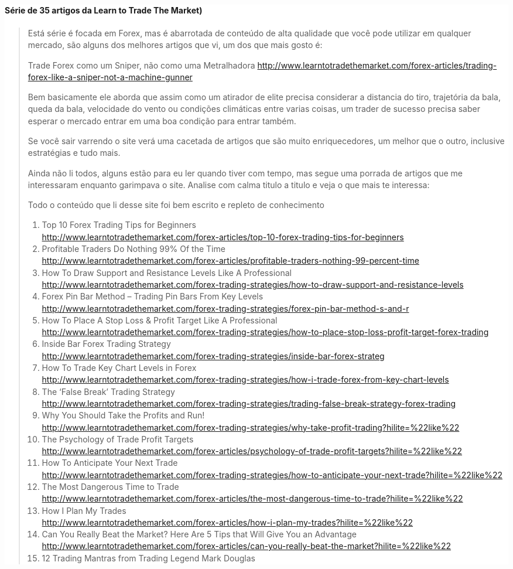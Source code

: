 
#### **Série de 35 artigos da Learn to Trade The Market)** ####


> Está série é focada em Forex, mas é abarrotada de conteúdo de alta qualidade que você pode utilizar em qualquer mercado, são alguns dos melhores artigos que vi, um dos que mais gosto é:
> 
> Trade Forex como um Sniper, não como uma Metralhadora
> http://www.learntotradethemarket.com/forex-articles/trading-forex-like-a-sniper-not-a-machine-gunner
> 
> Bem basicamente ele aborda que assim como um atirador de elite precisa considerar a distancia do tiro, trajetória da bala, queda da bala, velocidade do vento ou condições climáticas entre varias coisas, um trader de sucesso precisa saber esperar o mercado entrar em uma boa condição para entrar também.
> 
> Se você sair varrendo o site verá uma cacetada de artigos que são muito enriquecedores, um melhor que o outro, inclusive estratégias e tudo mais.
> 
> Ainda não li todos, alguns estão para eu ler quando tiver com tempo, mas segue uma porrada de artigos que me interessaram enquanto garimpava o site. Analise com calma titulo a titulo e veja o que mais te interessa:
> 
> Todo o conteúdo que li desse site foi bem escrito e repleto de conhecimento
> 
>  1. Top 10 Forex Trading Tips for Beginners  
>  http://www.learntotradethemarket.com/forex-articles/top-10-forex-trading-tips-for-beginners
>  2. Profitable Traders Do Nothing 99% Of the Time  
>  http://www.learntotradethemarket.com/forex-articles/profitable-traders-nothing-99-percent-time
>  3. How To Draw Support and Resistance Levels Like A Professional  
>  http://www.learntotradethemarket.com/forex-trading-strategies/how-to-draw-support-and-resistance-levels
>  4. Forex Pin Bar Method – Trading Pin Bars From Key Levels  
>  http://www.learntotradethemarket.com/forex-trading-strategies/forex-pin-bar-method-s-and-r
>  5. How To Place A Stop Loss & Profit Target Like A Professional   
>  http://www.learntotradethemarket.com/forex-trading-strategies/how-to-place-stop-loss-profit-target-forex-trading
>  6. Inside Bar Forex Trading Strategy  
>  http://www.learntotradethemarket.com/forex-trading-strategies/inside-bar-forex-strateg
>  7. How To Trade Key Chart Levels in Forex  
>  http://www.learntotradethemarket.com/forex-trading-strategies/how-i-trade-forex-from-key-chart-levels
>  8. The ‘False Break’ Trading Strategy  
>  http://www.learntotradethemarket.com/forex-trading-strategies/trading-false-break-strategy-forex-trading
>  9. Why You Should Take the Profits and Run!  
>  http://www.learntotradethemarket.com/forex-trading-strategies/why-take-profit-trading?hilite=%22like%22
>  10. The Psychology of Trade Profit Targets  
>  http://www.learntotradethemarket.com/forex-articles/psychology-of-trade-profit-targets?hilite=%22like%22
>  11. How To Anticipate Your Next Trade  
>  http://www.learntotradethemarket.com/forex-trading-strategies/how-to-anticipate-your-next-trade?hilite=%22like%22
>  12. The Most Dangerous Time to Trade  
>  http://www.learntotradethemarket.com/forex-articles/the-most-dangerous-time-to-trade?hilite=%22like%22
>  13. How I Plan My Trades  
>  http://www.learntotradethemarket.com/forex-articles/how-i-plan-my-trades?hilite=%22like%22
>  14. Can You Really Beat the Market? Here Are 5 Tips that Will Give You an Advantage
>  http://www.learntotradethemarket.com/forex-articles/can-you-really-beat-the-market?hilite=%22like%22
>  15. 12 Trading Mantras from Trading Legend Mark Douglas  